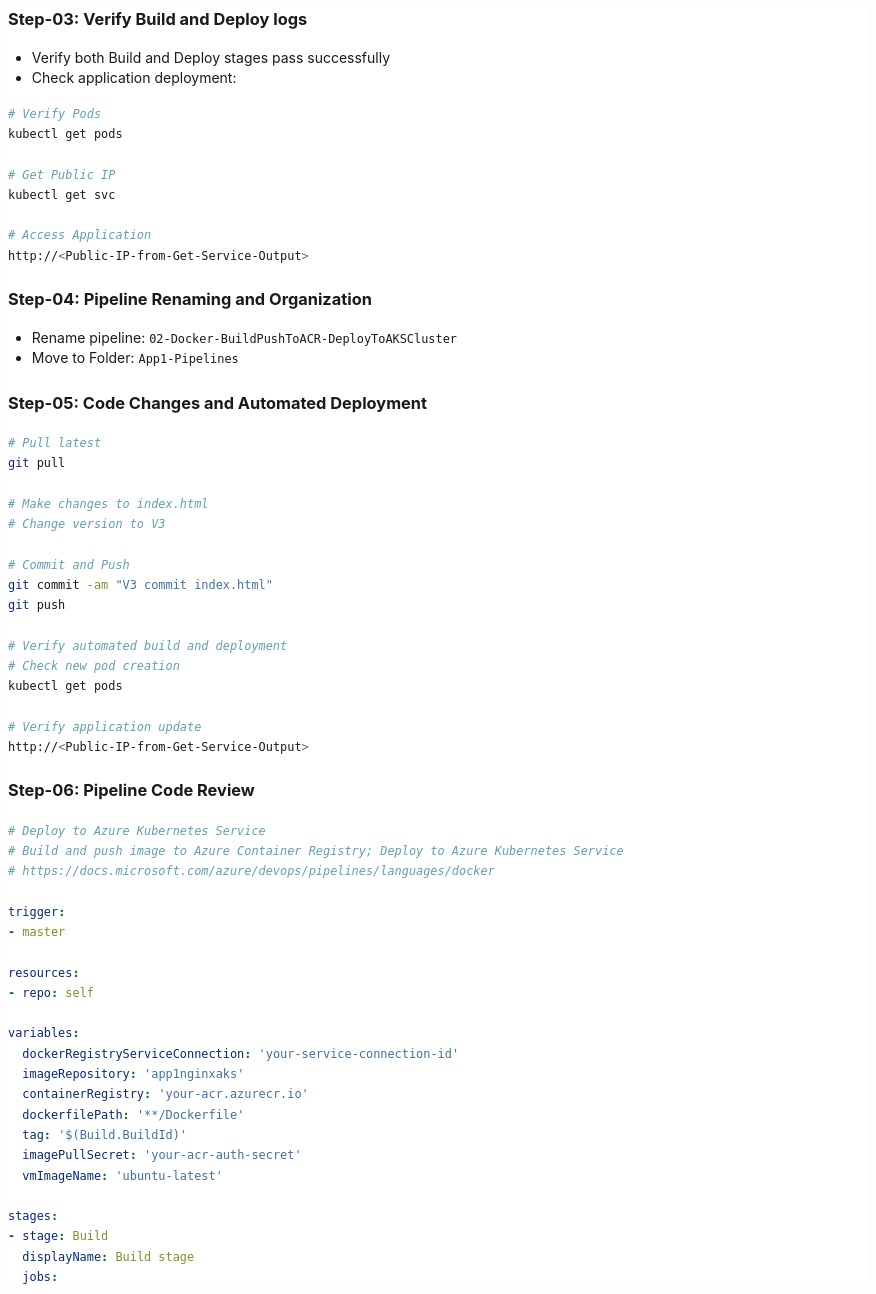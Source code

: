### Step-03: Verify Build and Deploy logs
- Verify both Build and Deploy stages pass successfully
- Check application deployment:
```bash
# Verify Pods
kubectl get pods

# Get Public IP
kubectl get svc

# Access Application
http://<Public-IP-from-Get-Service-Output>
```

### Step-04: Pipeline Renaming and Organization
- Rename pipeline: `02-Docker-BuildPushToACR-DeployToAKSCluster`
- Move to Folder: `App1-Pipelines`

### Step-05: Code Changes and Automated Deployment
```bash
# Pull latest
git pull

# Make changes to index.html
# Change version to V3

# Commit and Push
git commit -am "V3 commit index.html"
git push

# Verify automated build and deployment
# Check new pod creation
kubectl get pods

# Verify application update
http://<Public-IP-from-Get-Service-Output>
```

### Step-06: Pipeline Code Review
```yaml
# Deploy to Azure Kubernetes Service
# Build and push image to Azure Container Registry; Deploy to Azure Kubernetes Service
# https://docs.microsoft.com/azure/devops/pipelines/languages/docker

trigger:
- master

resources:
- repo: self

variables:
  dockerRegistryServiceConnection: 'your-service-connection-id'
  imageRepository: 'app1nginxaks'
  containerRegistry: 'your-acr.azurecr.io'
  dockerfilePath: '**/Dockerfile'
  tag: '$(Build.BuildId)'
  imagePullSecret: 'your-acr-auth-secret'
  vmImageName: 'ubuntu-latest'

stages:
- stage: Build
  displayName: Build stage
  jobs:  
```